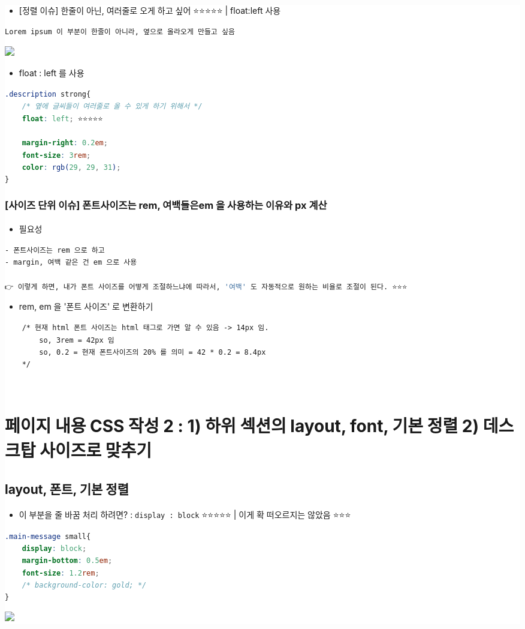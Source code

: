 
- [정렬 이슈] 한줄이 아닌, 여러줄로 오게 하고 싶어 ⭐⭐⭐⭐⭐ | float:left 사용 
```
Lorem ipsum 이 부분이 한줄이 아니라, 옆으로 올라오게 만들고 싶음 
```
![](https://i.imgur.com/LGfJYGU.png)

- float : left 를 사용 
``` css
.description strong{
    /* 옆에 글씨들이 여러줄로 올 수 있게 하기 위해서 */
    float: left; ⭐⭐⭐⭐⭐ 

    margin-right: 0.2em;
    font-size: 3rem;
    color: rgb(29, 29, 31);
}
```



### [사이즈 단위 이슈] 폰트사이즈는 rem, 여백들은em 을 사용하는 이유와 px 계산
- 필요성 
``` bash
- 폰트사이즈는 rem 으로 하고 
- margin, 여백 같은 건 em 으로 사용

👉 이렇게 하면, 내가 폰트 사이즈를 어떻게 조절하느냐에 따라서, '여백' 도 자동적으로 원하는 비율로 조절이 된다. ⭐⭐⭐ 
```


- rem, em 을 '폰트 사이즈' 로 변환하기 
``` 
    /* 현재 html 폰트 사이즈는 html 태그로 가면 알 수 있음 -> 14px 임. 
        so, 3rem = 42px 임 
        so, 0.2 = 현재 폰트사이즈의 20% 를 의미 = 42 * 0.2 = 8.4px 
    */
```


<br>


# 페이지 내용 CSS 작성 2 : 1) 하위 섹션의 layout, font, 기본 정렬 2) 데스크탑 사이즈로 맞추기

## layout, 폰트, 기본 정렬
- 이 부분을 줄 바꿈 처리 하려면? :  `display : block` ⭐⭐⭐⭐⭐ | 이게 확 떠오르지는 않았음 ⭐⭐⭐ 
``` css
.main-message small{ 
    display: block;
    margin-bottom: 0.5em;
    font-size: 1.2rem;
    /* background-color: gold; */
}
```
![](https://i.imgur.com/MLpISDN.png)
